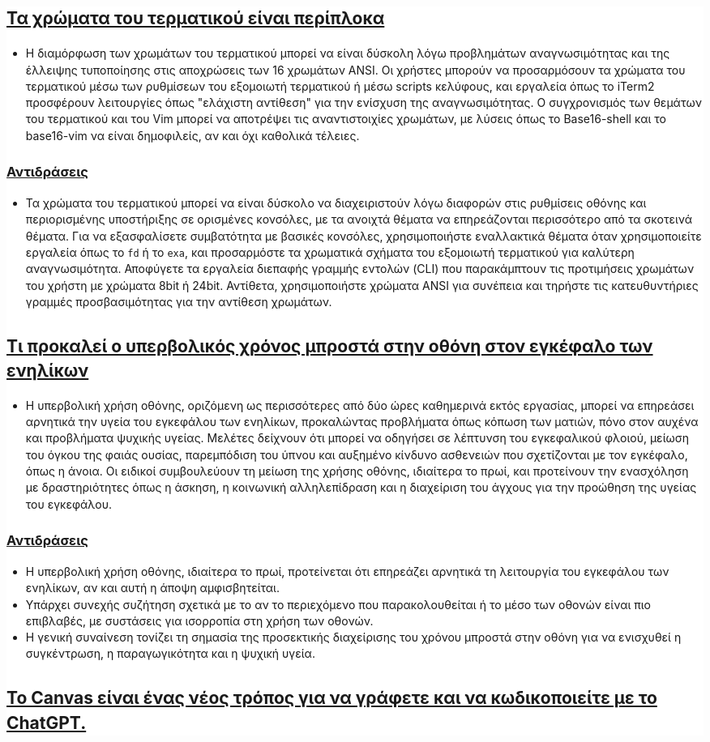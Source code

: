 ## [Τα χρώματα του τερματικού είναι περίπλοκα](https://jvns.ca/blog/2024/10/01/terminal-colours/)

- Η διαμόρφωση των χρωμάτων του τερματικού μπορεί να είναι δύσκολη λόγω προβλημάτων αναγνωσιμότητας και της έλλειψης τυποποίησης στις αποχρώσεις των 16 χρωμάτων ANSI. Οι χρήστες μπορούν να προσαρμόσουν τα χρώματα του τερματικού μέσω των ρυθμίσεων του εξομοιωτή τερματικού ή μέσω scripts κελύφους, και εργαλεία όπως το iTerm2 προσφέρουν λειτουργίες όπως "ελάχιστη αντίθεση" για την ενίσχυση της αναγνωσιμότητας. Ο συγχρονισμός των θεμάτων του τερματικού και του Vim μπορεί να αποτρέψει τις αναντιστοιχίες χρωμάτων, με λύσεις όπως το Base16-shell και το base16-vim να είναι δημοφιλείς, αν και όχι καθολικά τέλειες.

### [Αντιδράσεις](https://news.ycombinator.com/item?id=41727971)

- Τα χρώματα του τερματικού μπορεί να είναι δύσκολο να διαχειριστούν λόγω διαφορών στις ρυθμίσεις οθόνης και περιορισμένης υποστήριξης σε ορισμένες κονσόλες, με τα ανοιχτά θέματα να επηρεάζονται περισσότερο από τα σκοτεινά θέματα. Για να εξασφαλίσετε συμβατότητα με βασικές κονσόλες, χρησιμοποιήστε εναλλακτικά θέματα όταν χρησιμοποιείτε εργαλεία όπως το `fd` ή το `exa`, και προσαρμόστε τα χρωματικά σχήματα του εξομοιωτή τερματικού για καλύτερη αναγνωσιμότητα. Αποφύγετε τα εργαλεία διεπαφής γραμμής εντολών (CLI) που παρακάμπτουν τις προτιμήσεις χρωμάτων του χρήστη με χρώματα 8bit ή 24bit. Αντίθετα, χρησιμοποιήστε χρώματα ANSI για συνέπεια και τηρήστε τις κατευθυντήριες γραμμές προσβασιμότητας για την αντίθεση χρωμάτων.

## [Τι προκαλεί ο υπερβολικός χρόνος μπροστά στην οθόνη στον εγκέφαλο των ενηλίκων](https://longevity.stanford.edu/lifestyle/2024/05/30/what-excessive-screen-time-does-to-the-adult-brain/)

- Η υπερβολική χρήση οθόνης, οριζόμενη ως περισσότερες από δύο ώρες καθημερινά εκτός εργασίας, μπορεί να επηρεάσει αρνητικά την υγεία του εγκεφάλου των ενηλίκων, προκαλώντας προβλήματα όπως κόπωση των ματιών, πόνο στον αυχένα και προβλήματα ψυχικής υγείας. Μελέτες δείχνουν ότι μπορεί να οδηγήσει σε λέπτυνση του εγκεφαλικού φλοιού, μείωση του όγκου της φαιάς ουσίας, παρεμπόδιση του ύπνου και αυξημένο κίνδυνο ασθενειών που σχετίζονται με τον εγκέφαλο, όπως η άνοια. Οι ειδικοί συμβουλεύουν τη μείωση της χρήσης οθόνης, ιδιαίτερα το πρωί, και προτείνουν την ενασχόληση με δραστηριότητες όπως η άσκηση, η κοινωνική αλληλεπίδραση και η διαχείριση του άγχους για την προώθηση της υγείας του εγκεφάλου.

### [Αντιδράσεις](https://news.ycombinator.com/item?id=41728001)

- Η υπερβολική χρήση οθόνης, ιδιαίτερα το πρωί, προτείνεται ότι επηρεάζει αρνητικά τη λειτουργία του εγκεφάλου των ενηλίκων, αν και αυτή η άποψη αμφισβητείται.
- Υπάρχει συνεχής συζήτηση σχετικά με το αν το περιεχόμενο που παρακολουθείται ή το μέσο των οθονών είναι πιο επιβλαβές, με συστάσεις για ισορροπία στη χρήση των οθονών.
- Η γενική συναίνεση τονίζει τη σημασία της προσεκτικής διαχείρισης του χρόνου μπροστά στην οθόνη για να ενισχυθεί η συγκέντρωση, η παραγωγικότητα και η ψυχική υγεία.

## [Το Canvas είναι ένας νέος τρόπος για να γράφετε και να κωδικοποιείτε με το ChatGPT.](https://openai.com/index/introducing-canvas/)
